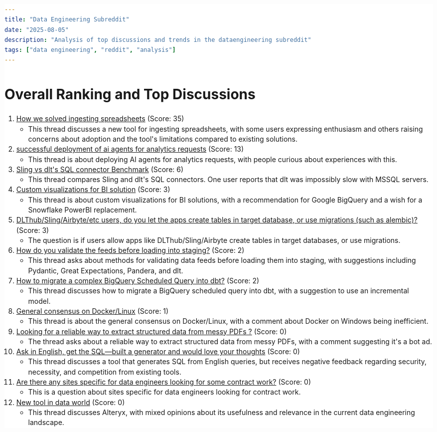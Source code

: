 ```yaml
---
title: "Data Engineering Subreddit"
date: "2025-08-05"
description: "Analysis of top discussions and trends in the dataengineering subreddit"
tags: ["data engineering", "reddit", "analysis"]
---
```


# Overall Ranking and Top Discussions
1.  [How we solved ingesting spreadsheets](https://www.reddit.com/r/dataengineering/comments/1mi9e8f/how_we_solved_ingesting_spreadsheets/) (Score: 35)
    *   This thread discusses a new tool for ingesting spreadsheets, with some users expressing enthusiasm and others raising concerns about adoption and the tool's limitations compared to existing solutions.
2.  [successful deployment of ai agents for analytics requests](https://www.reddit.com/r/dataengineering/comments/1mia426/successful_deployment_of_ai_agents_for_analytics/) (Score: 13)
    *   This thread is about deploying AI agents for analytics requests, with people curious about experiences with this.
3.  [Sling vs dlt's SQL connector Benchmark](https://www.reddit.com/r/dataengineering/comments/1mi9w04/sling_vs_dlts_sql_connector_benchmark/) (Score: 6)
    *   This thread compares Sling and dlt's SQL connectors. One user reports that dlt was impossibly slow with MSSQL servers.
4.  [Custom visualizations for BI solution](https://www.reddit.com/r/dataengineering/comments/1miihny/custom_visualizations_for_bi_solution/) (Score: 3)
    *   This thread is about custom visualizations for BI solutions, with a recommendation for Google BigQuery and a wish for a Snowflake PowerBI replacement.
5.  [DLThub/Sling/Airbyte/etc users, do you let the apps create tables in target database, or use migrations (such as alembic)?](https://www.reddit.com/r/dataengineering/comments/1miisiy/dlthubslingairbyteetc_users_do_you_let_the_apps/) (Score: 3)
    *   The question is if users allow apps like DLThub/Sling/Airbyte create tables in target databases, or use migrations.
6.  [How do you validate the feeds before loading into staging?](https://www.reddit.com/r/dataengineering/comments/1miakw4/how_do_you_validate_the_feeds_before_loading_into/) (Score: 2)
    *   This thread asks about methods for validating data feeds before loading them into staging, with suggestions including Pydantic, Great Expectations, Pandera, and dlt.
7.  [How to migrate a complex BigQuery Scheduled Query into dbt?](https://www.reddit.com/r/dataengineering/comments/1miaxe9/how_to_migrate_a_complex_bigquery_scheduled_query/) (Score: 2)
    *   This thread discusses how to migrate a BigQuery scheduled query into dbt, with a suggestion to use an incremental model.
8.  [General consensus on Docker/Linux](https://www.reddit.com/r/dataengineering/comments/1mijpgx/general_consensus_on_dockerlinux/) (Score: 1)
    *   This thread is about the general consensus on Docker/Linux, with a comment about Docker on Windows being inefficient.
9.  [Looking for a reliable way to extract structured data from messy PDFs ?](https://v.redd.it/kkstvllws7hf1) (Score: 0)
    *   The thread asks about a reliable way to extract structured data from messy PDFs, with a comment suggesting it's a bot ad.
10. [Ask in English, get the SQL—built a generator and would love your thoughts](https://www.reddit.com/r/dataengineering/comments/1mi6u1u/ask_in_english_get_the_sqlbuilt_a_generator_and/) (Score: 0)
    *   This thread discusses a tool that generates SQL from English queries, but receives negative feedback regarding security, necessity, and competition from existing tools.
11. [Are there any sites specific for data engineers looking for some contract work?](https://www.reddit.com/r/dataengineering/comments/1mi7lwa/are_there_any_sites_specific_for_data_engineers/) (Score: 0)
    *   This is a question about sites specific for data engineers looking for contract work.
12. [New tool in data world](https://www.reddit.com/r/dataengineering/comments/1mi9rym/new_tool_in_data_world/) (Score: 0)
    *   This thread discusses Alteryx, with mixed opinions about its usefulness and relevance in the current data engineering landscape.